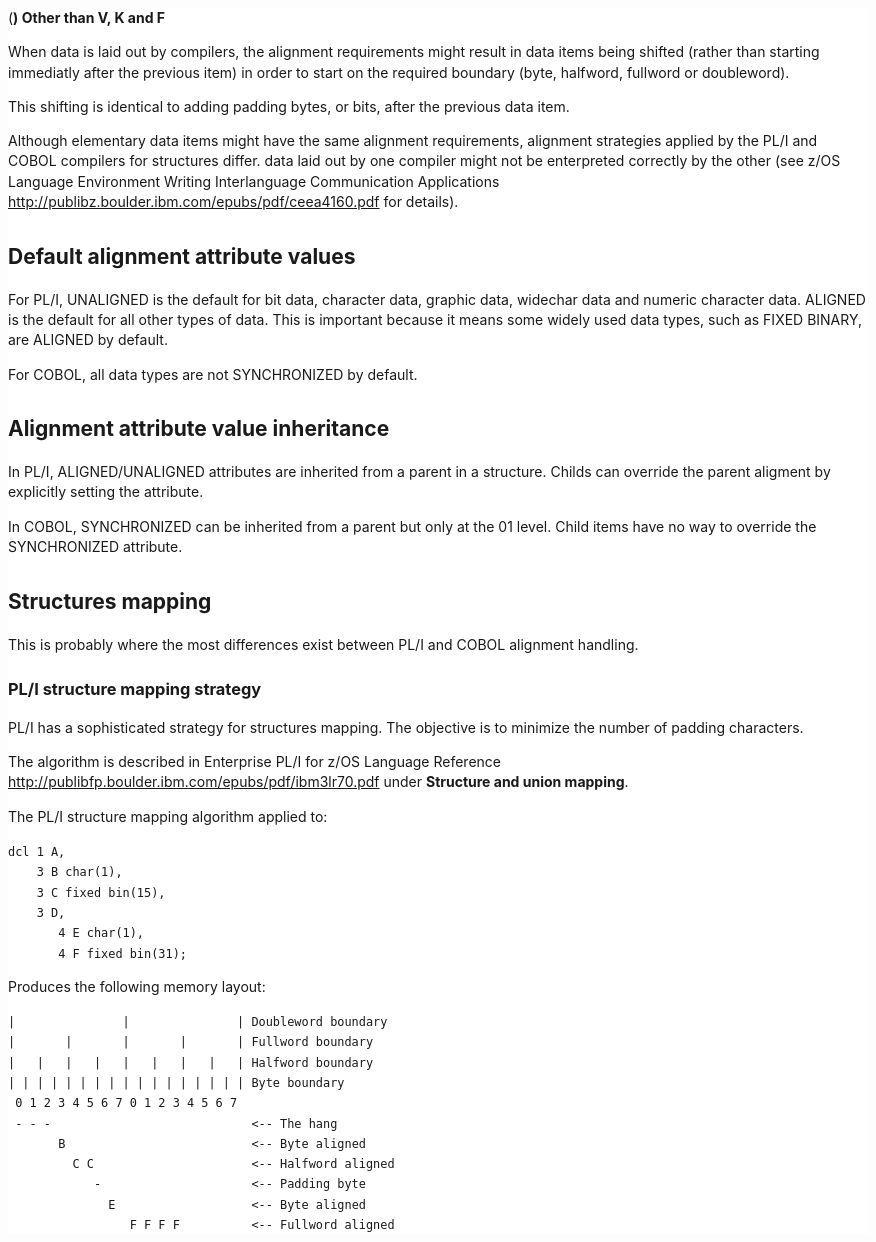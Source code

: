 
(**) Other than V, K and F**

When data is laid out by compilers, the alignment requirements might result in data items being shifted (rather than starting immediatly after the previous item) in order to start on the required boundary (byte, halfword, fullword or doubleword).

This shifting is identical to adding padding bytes, or bits, after the previous data item.

Although elementary data items might have the same alignment requirements, alignment strategies applied by the PL/I and COBOL compilers for structures differ. data laid out by one compiler might not be enterpreted correctly by the other (see z/OS Language Environment Writing Interlanguage Communication Applications http://publibz.boulder.ibm.com/epubs/pdf/ceea4160.pdf for details).

## Default alignment attribute values ##

For PL/I, UNALIGNED is the default for bit data, character data, graphic data, widechar data and numeric character data. ALIGNED is the default for all other types of data. This is important because it means some widely used data types, such as FIXED BINARY, are ALIGNED by default.

For COBOL, all data types are not SYNCHRONIZED by default.

## Alignment attribute value inheritance ##

In PL/I, ALIGNED/UNALIGNED attributes are inherited from a parent in a structure. Childs can override the parent aligment by explicitly setting the attribute.

In COBOL, SYNCHRONIZED can be inherited from a parent but only at the 01 level. Child items have no way to override the SYNCHRONIZED attribute.

## Structures mapping ##

This is probably where the most differences exist between PL/I and COBOL alignment handling.

### PL/I structure mapping strategy ###

PL/I has a sophisticated strategy for structures mapping. The objective is to minimize the number of padding characters.

The algorithm is described in Enterprise PL/I for z/OS Language Reference http://publibfp.boulder.ibm.com/epubs/pdf/ibm3lr70.pdf under **Structure and union mapping**.

The PL/I structure mapping algorithm applied to:

```
dcl 1 A,                        
    3 B char(1),                 
    3 C fixed bin(15),       
    3 D,                       
       4 E char(1),            
       4 F fixed bin(31);     
```

Produces the following memory layout:

```
|               |               | Doubleword boundary
|       |       |       |       | Fullword boundary
|   |   |   |   |   |   |   |   | Halfword boundary
| | | | | | | | | | | | | | | | | Byte boundary
 0 1 2 3 4 5 6 7 0 1 2 3 4 5 6 7
 - - -                            <-- The hang
       B                          <-- Byte aligned
         C C                      <-- Halfword aligned
            -                     <-- Padding byte
              E                   <-- Byte aligned
                 F F F F          <-- Fullword aligned
```
